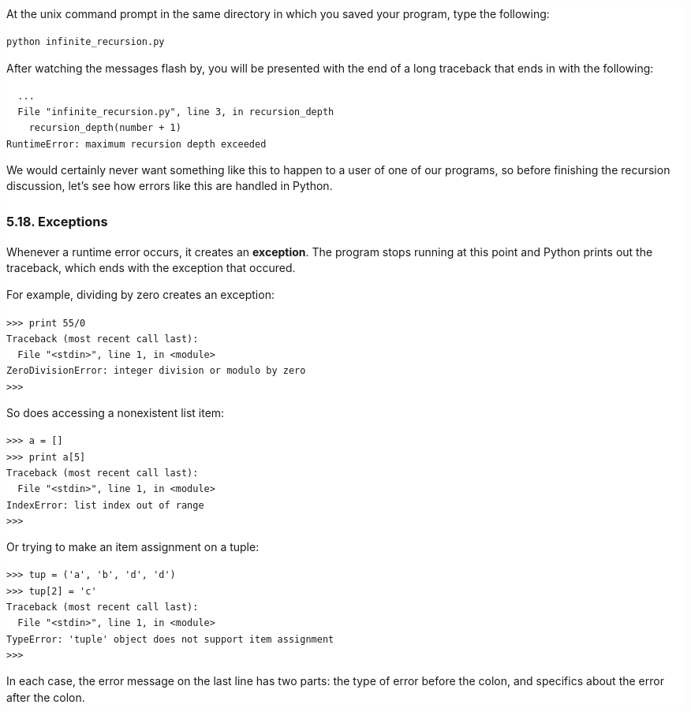 At the unix command prompt in the same directory in which you saved your program, type the following:

```text
python infinite_recursion.py
```

After watching the messages flash by, you will be presented with the end of a long traceback that ends in with the following:

```text
  ...
  File "infinite_recursion.py", line 3, in recursion_depth
    recursion_depth(number + 1)
RuntimeError: maximum recursion depth exceeded
```

We would certainly never want something like this to happen to a user of one of our programs, so before finishing the recursion discussion, let’s see how errors like this are handled in Python.

### 5.18. Exceptions

Whenever a runtime error occurs, it creates an **exception**. The program stops running at this point and Python prints out the traceback, which ends with the exception that occured.

For example, dividing by zero creates an exception:

```text
>>> print 55/0
Traceback (most recent call last):
  File "<stdin>", line 1, in <module>
ZeroDivisionError: integer division or modulo by zero
>>>
```

So does accessing a nonexistent list item:

```text
>>> a = []
>>> print a[5]
Traceback (most recent call last):
  File "<stdin>", line 1, in <module>
IndexError: list index out of range
>>>
```

Or trying to make an item assignment on a tuple:

```text
>>> tup = ('a', 'b', 'd', 'd')
>>> tup[2] = 'c'
Traceback (most recent call last):
  File "<stdin>", line 1, in <module>
TypeError: 'tuple' object does not support item assignment
>>>
```

In each case, the error message on the last line has two parts: the type of error before the colon, and specifics about the error after the colon.
